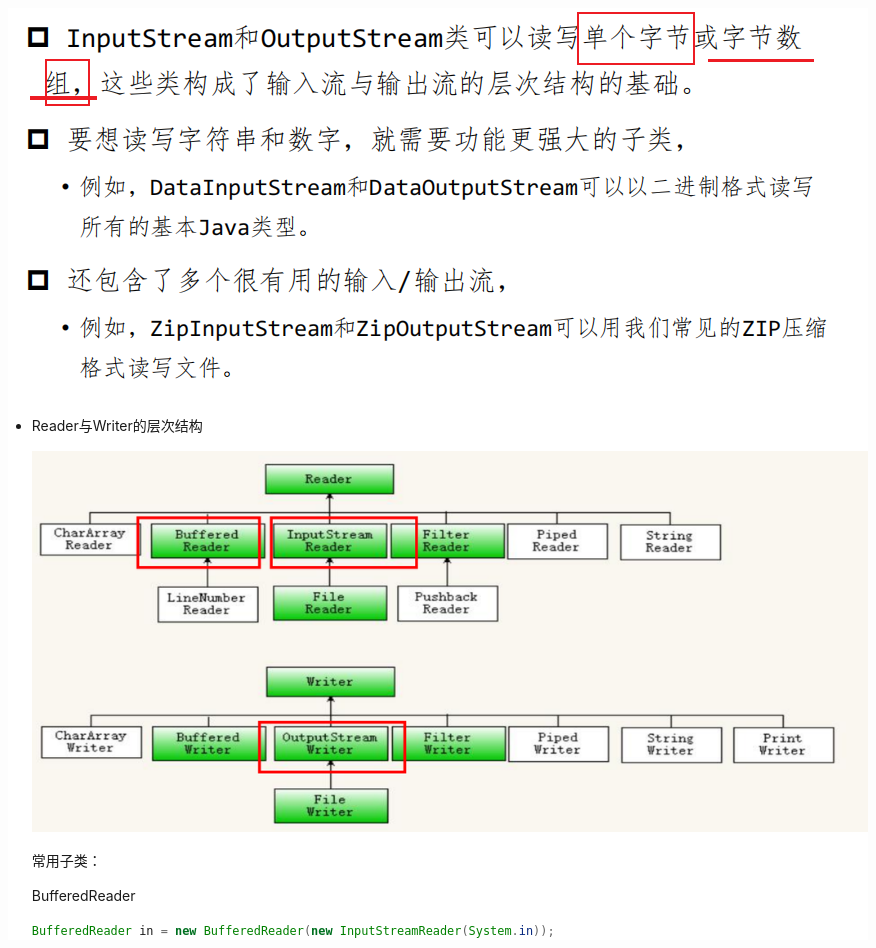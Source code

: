   ![image-20220604091847541](image-20220604091847541.png)

- Reader与Writer的层次结构

  ![image-20220604094145226](image-20220604094145226.png)

  常用子类：

  BufferedReader

  ```java
  BufferedReader in = new BufferedReader(new InputStreamReader(System.in));
  ```

